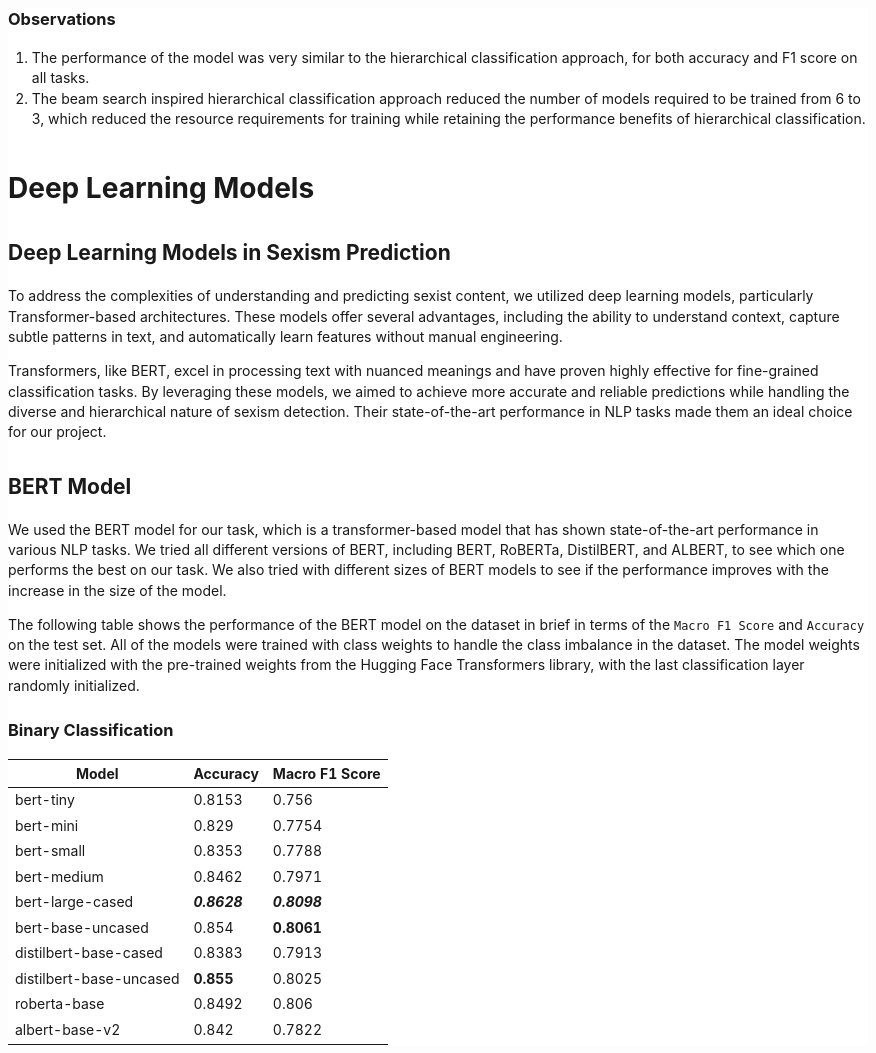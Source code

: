 ### Observations
1. The performance of the model was very similar to the hierarchical classification approach, for both accuracy and F1 score on all tasks.
2. The beam search inspired hierarchical classification approach reduced the number of models required to be trained from 6 to 3, which reduced the resource requirements for training while retaining the performance benefits of hierarchical classification.

# Deep Learning Models

## Deep Learning Models in Sexism Prediction

To address the complexities of understanding and predicting sexist content, we utilized deep learning models, particularly Transformer-based architectures. These models offer several advantages, including the ability to understand context, capture subtle patterns in text, and automatically learn features without manual engineering.

Transformers, like BERT, excel in processing text with nuanced meanings and have proven highly effective for fine-grained classification tasks. By leveraging these models, we aimed to achieve more accurate and reliable predictions while handling the diverse and hierarchical nature of sexism detection. Their state-of-the-art performance in NLP tasks made them an ideal choice for our project.

## BERT Model

We used the BERT model for our task, which is a transformer-based model that has shown state-of-the-art performance in various NLP tasks. We tried all different versions of BERT, including BERT, RoBERTa, DistilBERT, and ALBERT, to see which one performs the best on our task. We also tried with different sizes of BERT models to see if the performance improves with the increase in the size of the model.

The following table shows the performance of the BERT model on the dataset in brief in terms of the `Macro F1 Score` and `Accuracy` on the test set. All of the models were trained with class weights to handle the class imbalance in the dataset. The model weights were initialized with the pre-trained weights from the Hugging Face Transformers library, with the last classification layer randomly initialized.

### Binary Classification

| **Model**               | **Accuracy** | **Macro F1 Score** |
| ----------------------- | ------------ | ------------------ |
| bert-tiny               | 0.8153       | 0.756              |
| bert-mini               | 0.829        | 0.7754             |
| bert-small              | 0.8353       | 0.7788             |
| bert-medium             | 0.8462       | 0.7971             |
| bert-large-cased        | **_0.8628_** | **_0.8098_**       |
| bert-base-uncased       | 0.854        | **0.8061**         |
| distilbert-base-cased   | 0.8383       | 0.7913             |
| distilbert-base-uncased | **0.855**    | 0.8025             |
| roberta-base            | 0.8492       | 0.806              |
| albert-base-v2          | 0.842        | 0.7822             |
